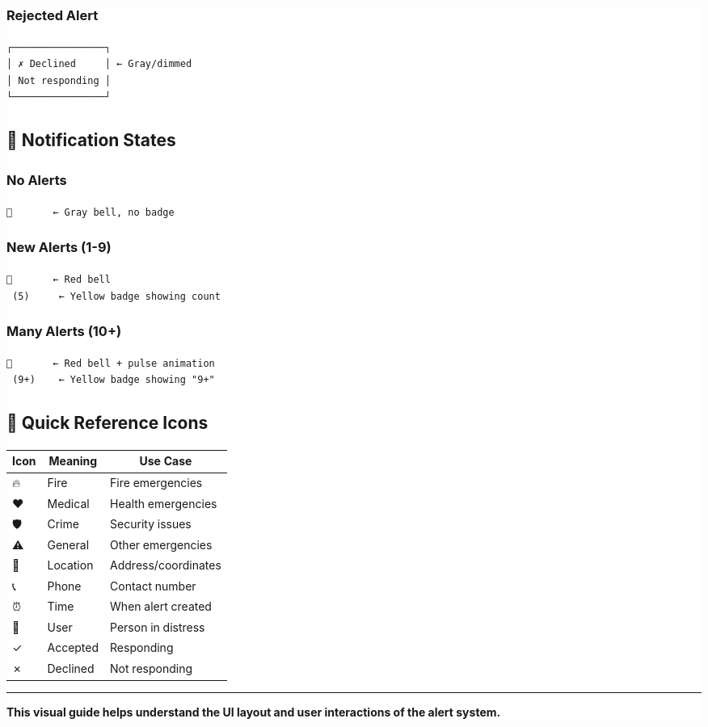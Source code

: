 ### Rejected Alert
```
┌────────────────┐
│ ✗ Declined     │ ← Gray/dimmed
│ Not responding │
└────────────────┘
```

## 🔔 Notification States

### No Alerts
```
🔔       ← Gray bell, no badge
```

### New Alerts (1-9)
```
🔔       ← Red bell
 (5)     ← Yellow badge showing count
```

### Many Alerts (10+)
```
🔔       ← Red bell + pulse animation
 (9+)    ← Yellow badge showing "9+"
```

## 🎯 Quick Reference Icons

| Icon | Meaning | Use Case |
|------|---------|----------|
| 🔥 | Fire | Fire emergencies |
| ❤️ | Medical | Health emergencies |
| 🛡️ | Crime | Security issues |
| ⚠️ | General | Other emergencies |
| 📍 | Location | Address/coordinates |
| 📞 | Phone | Contact number |
| ⏰ | Time | When alert created |
| 👤 | User | Person in distress |
| ✓ | Accepted | Responding |
| ✗ | Declined | Not responding |

---

**This visual guide helps understand the UI layout and user interactions of the alert system.**
